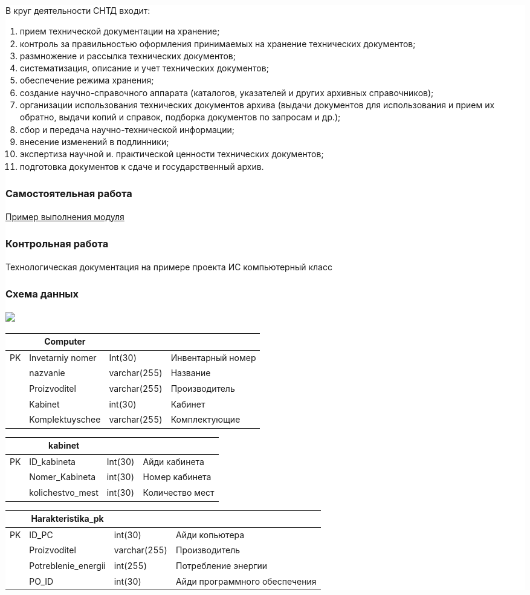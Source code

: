 В круг деятельности СНТД входит:

1) прием технической документации на хранение;
2) контроль за правильностью оформления принимаемых на хранение технических документов;
3) размножение и рассылка технических документов;
4) систематизация, описание и учет технических документов;
5) обеспечение режима хранения;
6) создание научно-справочного аппарата (каталогов, указателей и других архивных справочников);
7) организации использования технических документов архива (выдачи документов для использования и прием их обратно, выдачи копий и справок, подборка документов по запросам и др.);
8) сбор и передача научно-технической информации;
9) внесение изменений в подлинники;
10) экспертиза научной и. практической ценности технических документов;
11) подготовка документов к сдаче и государственный архив.

### Самостоятельная работа 
[Пример выполнения модуля](#https://github.com/Dinastyfun2/Modul4/blob/main/train_4_1.md)


### Контрольная работа 
Технологическая документация на примере проекта ИС компьютерный класс

### Схема данных

<image src = "schema.png">
 
||Computer|||
|---|---|---|---|
|PK| Invetarniy nomer|Int(30)|Инвентарный номер|
||nazvanie|varchar(255)|Название|
||Proizvoditel|varchar(255)|Производитель|
||Kabinet|int(30)|Кабинет|
||Komplektuyschee|varchar(255)|Комплектующие|
	
||kabinet|||
|---|---|---|---|
|PK|ID_kabineta|Int(30)|Айди кабинета|
||Nomer_Kabineta|int(30)|Номер кабинета|
||kolichestvo_mest|int(30)|Количество мест|

||Harakteristika_pk|||
|---|---|---|---|
|PK|ID_PC|int(30)|Айди копьютера|
||Proizvoditel|varchar(255)|Производитель|
||Potreblenie_energii|int(255)|Потребление энергии|
||PO_ID|int(30)|Айди программного обеспечения|
	